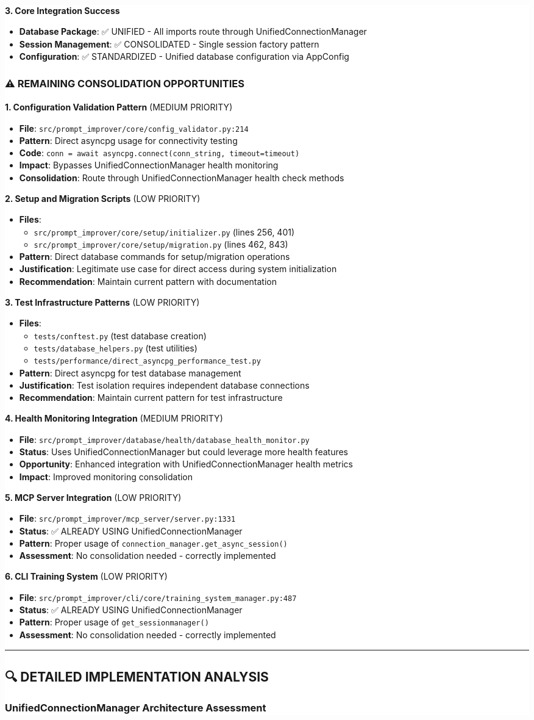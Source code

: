 **3. Core Integration Success**
- **Database Package**: ✅ UNIFIED - All imports route through UnifiedConnectionManager
- **Session Management**: ✅ CONSOLIDATED - Single session factory pattern
- **Configuration**: ✅ STANDARDIZED - Unified database configuration via AppConfig

### ⚠️ REMAINING CONSOLIDATION OPPORTUNITIES

**1. Configuration Validation Pattern** (MEDIUM PRIORITY)
- **File**: `src/prompt_improver/core/config_validator.py:214`
- **Pattern**: Direct asyncpg usage for connectivity testing
- **Code**: `conn = await asyncpg.connect(conn_string, timeout=timeout)`
- **Impact**: Bypasses UnifiedConnectionManager health monitoring
- **Consolidation**: Route through UnifiedConnectionManager health check methods

**2. Setup and Migration Scripts** (LOW PRIORITY)
- **Files**: 
  - `src/prompt_improver/core/setup/initializer.py` (lines 256, 401)
  - `src/prompt_improver/core/setup/migration.py` (lines 462, 843)
- **Pattern**: Direct database commands for setup/migration operations
- **Justification**: Legitimate use case for direct access during system initialization
- **Recommendation**: Maintain current pattern with documentation

**3. Test Infrastructure Patterns** (LOW PRIORITY)
- **Files**:
  - `tests/conftest.py` (test database creation)
  - `tests/database_helpers.py` (test utilities)
  - `tests/performance/direct_asyncpg_performance_test.py`
- **Pattern**: Direct asyncpg for test database management
- **Justification**: Test isolation requires independent database connections
- **Recommendation**: Maintain current pattern for test infrastructure

**4. Health Monitoring Integration** (MEDIUM PRIORITY)
- **File**: `src/prompt_improver/database/health/database_health_monitor.py`
- **Status**: Uses UnifiedConnectionManager but could leverage more health features
- **Opportunity**: Enhanced integration with UnifiedConnectionManager health metrics
- **Impact**: Improved monitoring consolidation

**5. MCP Server Integration** (LOW PRIORITY)
- **File**: `src/prompt_improver/mcp_server/server.py:1331`
- **Status**: ✅ ALREADY USING UnifiedConnectionManager
- **Pattern**: Proper usage of `connection_manager.get_async_session()`
- **Assessment**: No consolidation needed - correctly implemented

**6. CLI Training System** (LOW PRIORITY)
- **File**: `src/prompt_improver/cli/core/training_system_manager.py:487`
- **Status**: ✅ ALREADY USING UnifiedConnectionManager
- **Pattern**: Proper usage of `get_sessionmanager()`
- **Assessment**: No consolidation needed - correctly implemented

---

## 🔍 DETAILED IMPLEMENTATION ANALYSIS

### UnifiedConnectionManager Architecture Assessment
